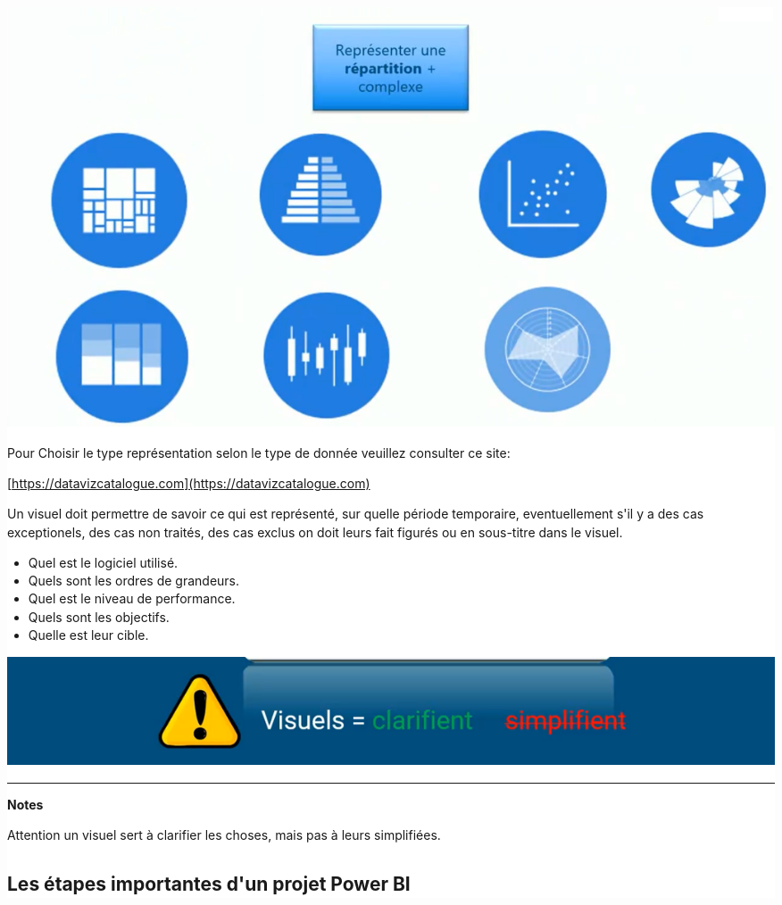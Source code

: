 ![image 82](images/82.png)

Pour Choisir le type représentation selon le type de donnée veuillez consulter ce site:

[https://datavizcatalogue.com](https://datavizcatalogue.com)

Un visuel doit permettre de savoir ce qui est représenté, sur quelle période temporaire, eventuellement s'il y a des cas exceptionels, des cas non traités, des cas exclus on doit leurs fait figurés ou en sous-titre dans le visuel.
* Quel est le logiciel utilisé.
* Quels sont les ordres de grandeurs.
* Quel est le niveau de performance.
* Quels sont les objectifs.
* Quelle est leur cible.

![image 83](images/83.png)

---
**Notes**

Attention un visuel sert à clarifier les choses, mais pas à leurs simplifiées.

## Les étapes importantes d'un projet Power BI